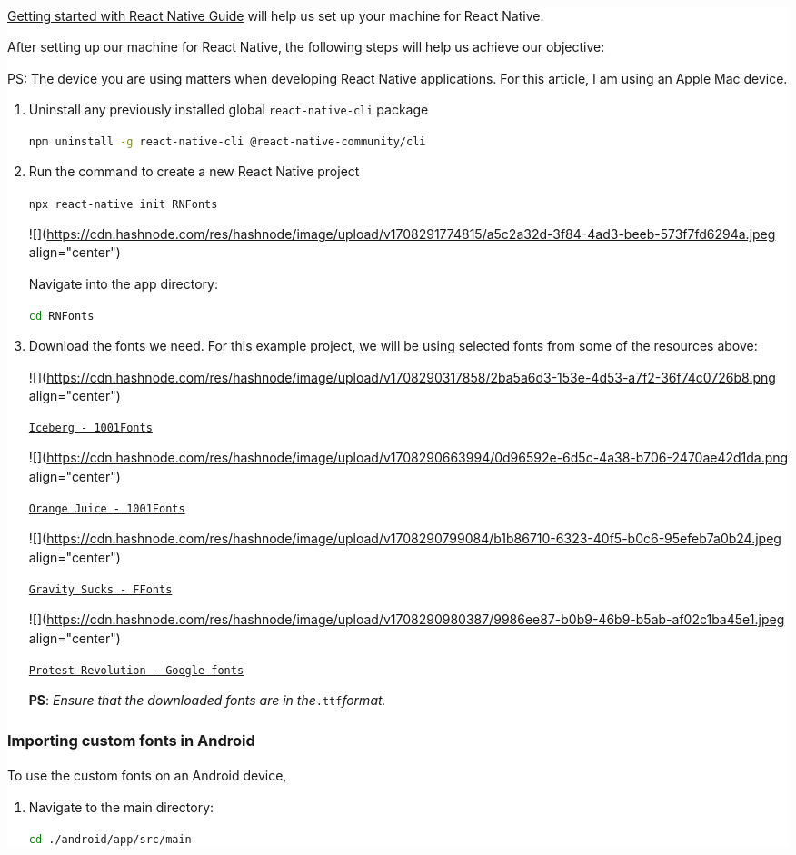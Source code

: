 [Getting started with React Native Guide](https://reactnative.dev/docs/environment-setup) will help us set up your machine for React Native.

After setting up our machine for React Native, the following steps will help us achieve our objective:

PS: The device you are using matters when developing React Native applications. For this article, I am using an Apple Mac device.

1. Uninstall any previously installed global `react-native-cli` package
    
    ```bash
    npm uninstall -g react-native-cli @react-native-community/cli
    ```
    
2. Run the command to create a new React Native project
    
    ```bash
    npx react-native init RNFonts
    ```
    
    ![](https://cdn.hashnode.com/res/hashnode/image/upload/v1708291774815/a5c2a32d-3f84-4ad3-beeb-573f7fd6294a.jpeg align="center")
    
    Navigate into the app directory:
    
    ```bash
    cd RNFonts
    ```
    
3. Download the fonts we need. For this example project, we will be using selected fonts from some of the resources above:
    
    ![](https://cdn.hashnode.com/res/hashnode/image/upload/v1708290317858/2ba5a6d3-153e-4d53-a7f2-36f74c0726b8.png align="center")
    
    [`Iceberg - 1001Fonts`](https://www.1001freefonts.com/iceberg-font-52000.font)
    
    ![](https://cdn.hashnode.com/res/hashnode/image/upload/v1708290663994/0d96592e-6d5c-4a38-b706-2470ae42d1da.png align="center")
    
    [`Orange Juice - 1001Fonts`](https://www.1001freefonts.com/orange-juice.font)
    
    ![](https://cdn.hashnode.com/res/hashnode/image/upload/v1708290799084/b1b86710-6323-40f5-b0c6-95efeb7a0b24.jpeg align="center")
    
    [`Gravity Sucks - FFonts`](https://www.ffonts.net/Gravity-Sucks1.font#)
    
    ![](https://cdn.hashnode.com/res/hashnode/image/upload/v1708290980387/9986ee87-b0b9-46b9-b5ab-af02c1ba45e1.jpeg align="center")
    
    [`Protest Revolution - Google fonts`](https://fonts.google.com/specimen/Protest+Revolution)
    
    **PS**: *Ensure that the downloaded fonts are in the*`.ttf`*format.*
    

### Importing custom fonts in Android

To use the custom fonts on an Android device,

1. Navigate to the main directory:
    
    ```bash
    cd ./android/app/src/main
    ```
    